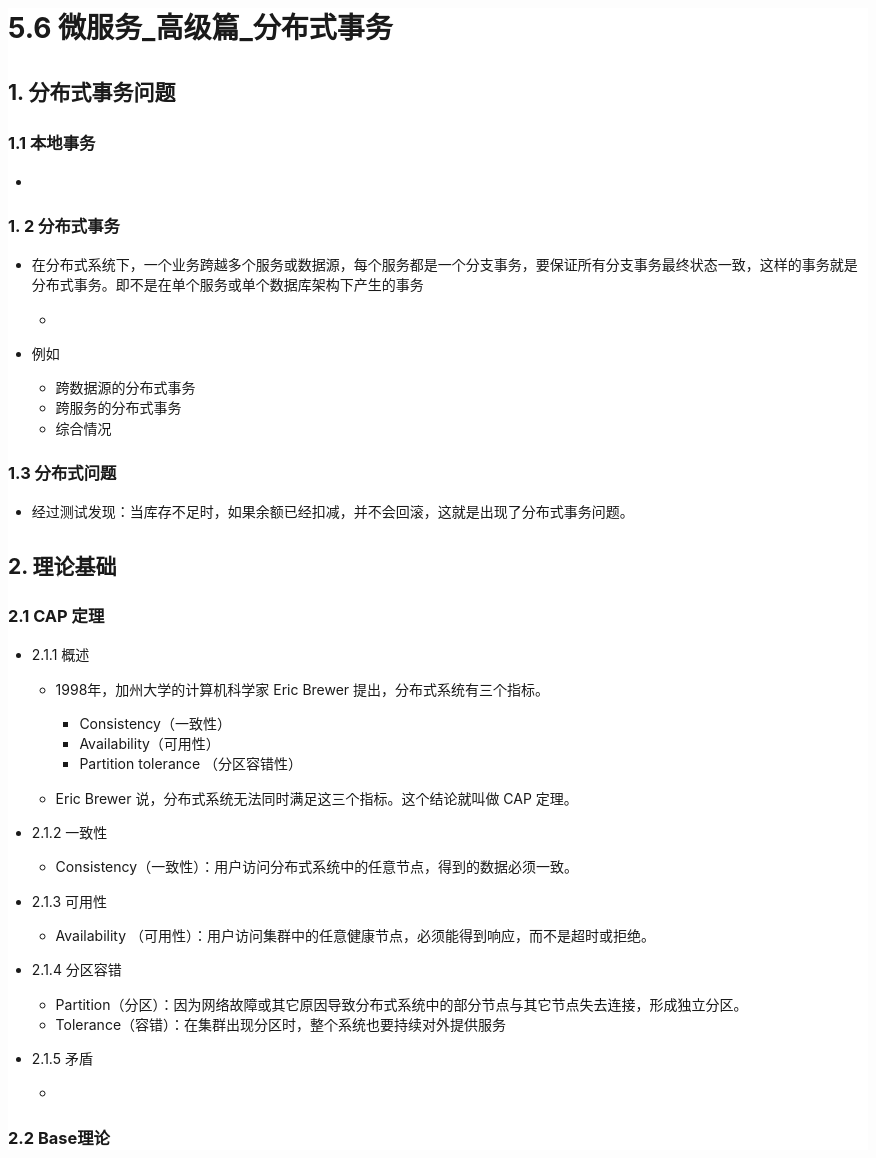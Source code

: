 # 5.6 微服务_高级篇_分布式事务

## 1. 分布式事务问题

### 1.1 本地事务

- 

### 1. 2 分布式事务

- 在分布式系统下，一个业务跨越多个服务或数据源，每个服务都是一个分支事务，要保证所有分支事务最终状态一致，这样的事务就是分布式事务。即不是在单个服务或单个数据库架构下产生的事务

	- 

- 例如

	- 跨数据源的分布式事务
	- 跨服务的分布式事务
	- 综合情况

### 1.3 分布式问题

- 经过测试发现：当库存不足时，如果余额已经扣减，并不会回滚，这就是出现了分布式事务问题。

## 2. 理论基础

### 2.1 CAP 定理

- 2.1.1 概述

	- 1998年，加州大学的计算机科学家 Eric Brewer 提出，分布式系统有三个指标。

		- Consistency（一致性）
		- Availability（可用性）
		- Partition tolerance （分区容错性）

	- Eric Brewer 说，分布式系统无法同时满足这三个指标。这个结论就叫做 CAP 定理。

- 2.1.2 一致性

	- Consistency（一致性）：用户访问分布式系统中的任意节点，得到的数据必须一致。

- 2.1.3 可用性

	- Availability （可用性）：用户访问集群中的任意健康节点，必须能得到响应，而不是超时或拒绝。

- 2.1.4 分区容错

	- Partition（分区）：因为网络故障或其它原因导致分布式系统中的部分节点与其它节点失去连接，形成独立分区。
	- Tolerance（容错）：在集群出现分区时，整个系统也要持续对外提供服务

- 2.1.5 矛盾

	- 

### 2.2 Base理论
